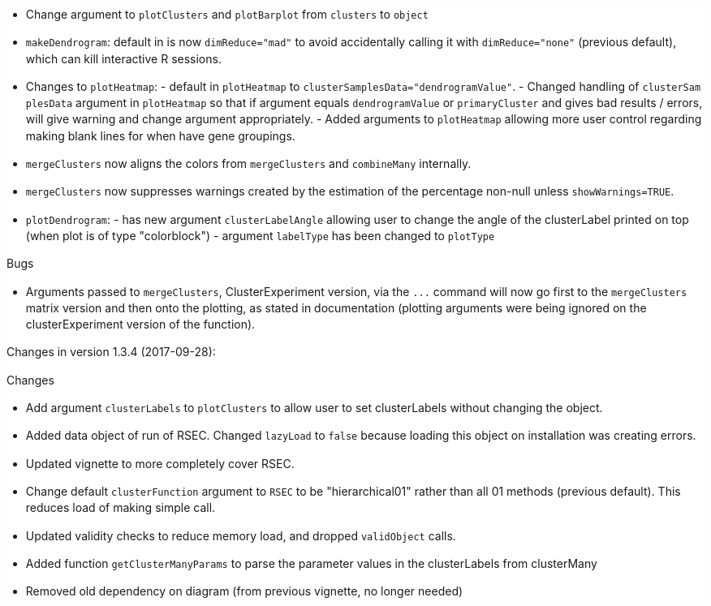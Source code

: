 - Change argument to `plotClusters` and `plotBarplot` from `clusters`
  to `object`

- `makeDendrogram`: default in is now `dimReduce="mad"` to avoid
  accidentally calling it with `dimReduce="none"` (previous default),
  which can kill interactive R sessions.

- Changes to `plotHeatmap`: - default in `plotHeatmap` to
  `clusterSamplesData="dendrogramValue"`. - Changed handling of
  `clusterSamplesData` argument in `plotHeatmap` so that if argument
  equals `dendrogramValue` or `primaryCluster` and gives bad results /
  errors, will give warning and change argument appropriately.  - Added
  arguments to `plotHeatmap` allowing more user control regarding
  making blank lines for when have gene groupings.

- `mergeClusters` now aligns the colors from `mergeClusters` and
  `combineMany` internally.

- `mergeClusters` now suppresses warnings created by the estimation of
  the percentage non-null unless `showWarnings=TRUE`.

- `plotDendrogram`: - has new argument `clusterLabelAngle` allowing
  user to change the angle of the clusterLabel printed on top (when
  plot is of type "colorblock") - argument `labelType` has been changed
  to `plotType`

Bugs

- Arguments passed to `mergeClusters`, ClusterExperiment version, via
  the `...` command will now go first to the `mergeClusters` matrix
  version and then onto the plotting, as stated in documentation
  (plotting arguments were being ignored on the clusterExperiment
  version of the function).

Changes in version 1.3.4 (2017-09-28):

Changes

- Add argument `clusterLabels` to `plotClusters` to allow user to set
  clusterLabels without changing the object.

- Added data object of run of RSEC. Changed `lazyLoad` to `false`
  because loading this object on installation was creating errors.

- Updated vignette to more completely cover RSEC.

- Change default `clusterFunction` argument to `RSEC` to be
  "hierarchical01" rather than all 01 methods (previous default). This
  reduces load of making simple call.

- Updated validity checks to reduce memory load, and dropped
  `validObject` calls.

- Added function `getClusterManyParams` to parse the parameter values
  in the clusterLabels from clusterMany

- Removed old dependency on diagram (from previous vignette, no longer
  needed)
